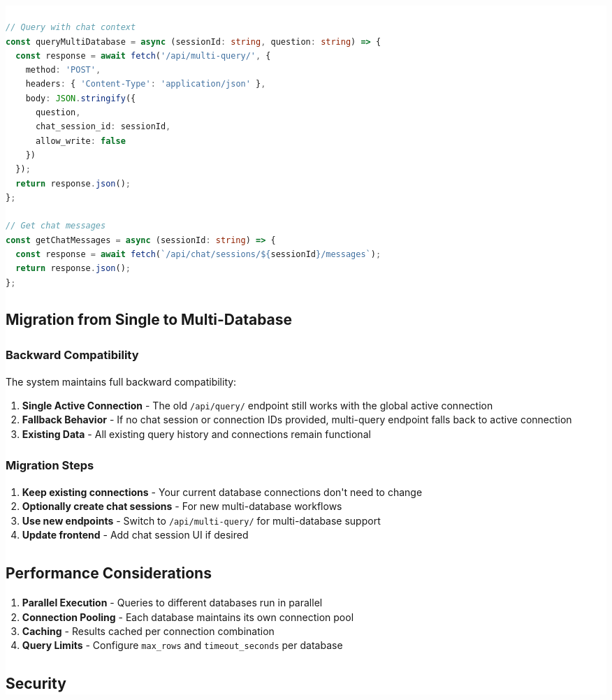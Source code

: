 ```typescript

// Query with chat context
const queryMultiDatabase = async (sessionId: string, question: string) => {
  const response = await fetch('/api/multi-query/', {
    method: 'POST',
    headers: { 'Content-Type': 'application/json' },
    body: JSON.stringify({
      question,
      chat_session_id: sessionId,
      allow_write: false
    })
  });
  return response.json();
};

// Get chat messages
const getChatMessages = async (sessionId: string) => {
  const response = await fetch(`/api/chat/sessions/${sessionId}/messages`);
  return response.json();
};
```

## Migration from Single to Multi-Database

### Backward Compatibility

The system maintains full backward compatibility:

1. **Single Active Connection** - The old `/api/query/` endpoint still works with the global active connection
2. **Fallback Behavior** - If no chat session or connection IDs provided, multi-query endpoint falls back to active connection
3. **Existing Data** - All existing query history and connections remain functional

### Migration Steps

1. **Keep existing connections** - Your current database connections don't need to change
2. **Optionally create chat sessions** - For new multi-database workflows
3. **Use new endpoints** - Switch to `/api/multi-query/` for multi-database support
4. **Update frontend** - Add chat session UI if desired

## Performance Considerations

1. **Parallel Execution** - Queries to different databases run in parallel
2. **Connection Pooling** - Each database maintains its own connection pool
3. **Caching** - Results cached per connection combination
4. **Query Limits** - Configure `max_rows` and `timeout_seconds` per database

## Security
